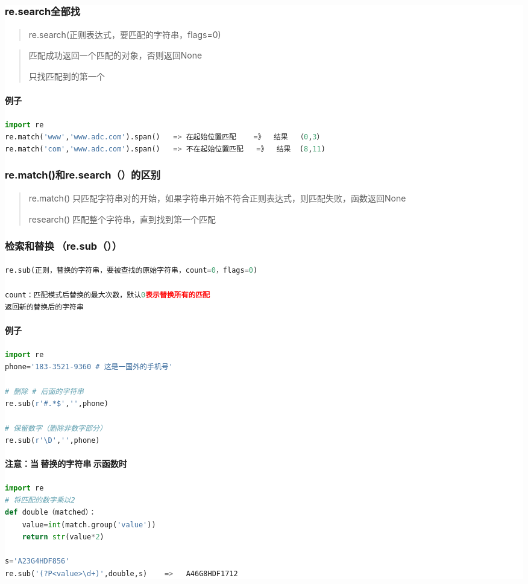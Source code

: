 ### re.search全部找

> re.search(正则表达式，要匹配的字符串，flags=0)

> 匹配成功返回一个匹配的对象，否则返回None
>
> 只找匹配到的第一个

#### 例子

```python
import re
re.match('www','www.adc.com').span()   => 在起始位置匹配    =》  结果  （0,3）
re.match('com','www.adc.com').span()   => 不在起始位置匹配   =》  结果  (8,11)
```

### re.match()和re.search（）的区别

> re.match() 只匹配字符串对的开始，如果字符串开始不符合正则表达式，则匹配失败，函数返回None
>
> research() 匹配整个字符串，直到找到第一个匹配

### 检索和替换 （re.sub（））

```python
re.sub(正则，替换的字符串，要被查找的原始字符串，count=0，flags=0)

count：匹配模式后替换的最大次数，默认0表示替换所有的匹配
返回新的替换后的字符串
```

#### 例子

```python
import re
phone='183-3521-9360 # 这是一国外的手机号'

# 删除 # 后面的字符串
re.sub(r'#.*$','',phone)

# 保留数字（删除非数字部分）
re.sub(r'\D','',phone)
```

#### 注意：当  替换的字符串 示函数时

```python
import re
# 将匹配的数字乘以2
def double（matched）：
	value=int(match.group('value'))
    return str(value*2)

s='A23G4HDF856'
re.sub('(?P<value>\d+)',double,s)    =>   A46G8HDF1712
```
